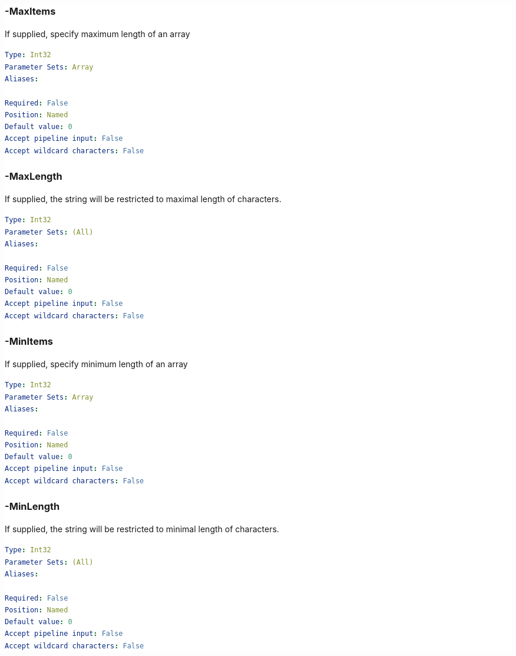### -MaxItems
If supplied, specify maximum length of an array

```yaml
Type: Int32
Parameter Sets: Array
Aliases:

Required: False
Position: Named
Default value: 0
Accept pipeline input: False
Accept wildcard characters: False
```

### -MaxLength
If supplied, the string will be restricted to maximal length of characters.

```yaml
Type: Int32
Parameter Sets: (All)
Aliases:

Required: False
Position: Named
Default value: 0
Accept pipeline input: False
Accept wildcard characters: False
```

### -MinItems
If supplied, specify minimum length of an array

```yaml
Type: Int32
Parameter Sets: Array
Aliases:

Required: False
Position: Named
Default value: 0
Accept pipeline input: False
Accept wildcard characters: False
```

### -MinLength
If supplied, the string will be restricted to minimal length of characters.

```yaml
Type: Int32
Parameter Sets: (All)
Aliases:

Required: False
Position: Named
Default value: 0
Accept pipeline input: False
Accept wildcard characters: False
```

